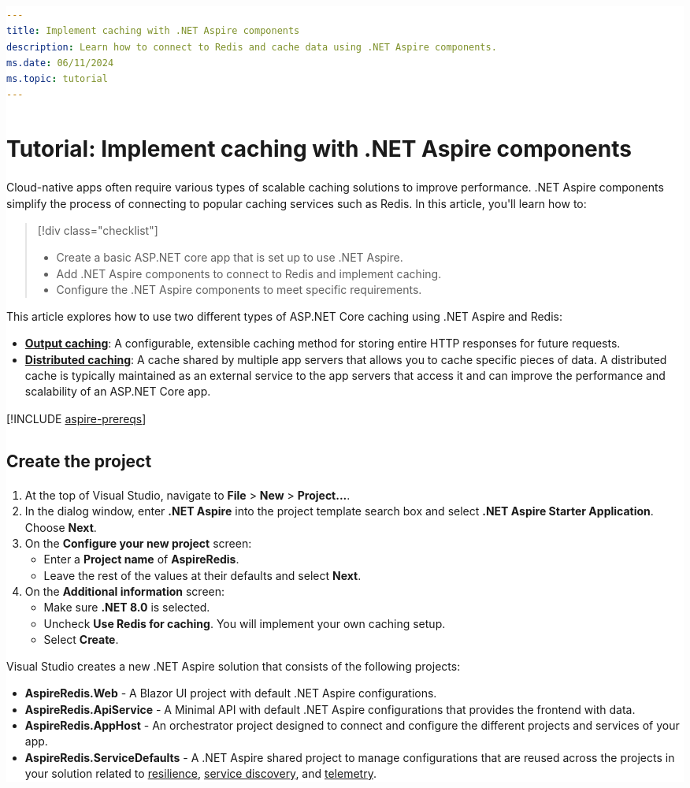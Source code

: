 ```yaml
---
title: Implement caching with .NET Aspire components
description: Learn how to connect to Redis and cache data using .NET Aspire components.
ms.date: 06/11/2024
ms.topic: tutorial
---
```


# Tutorial: Implement caching with .NET Aspire components

Cloud-native apps often require various types of scalable caching solutions to improve performance. .NET Aspire components simplify the process of connecting to popular caching services such as Redis. In this article, you'll learn how to:

> [!div class="checklist"]
>
> - Create a basic ASP.NET core app that is set up to use .NET Aspire.
> - Add .NET Aspire components to connect to Redis and implement caching.
> - Configure the .NET Aspire components to meet specific requirements.

This article explores how to use two different types of ASP.NET Core caching using .NET Aspire and Redis:

- **[Output caching](/aspnet/core/performance/caching/output)**: A configurable, extensible caching method for storing entire HTTP responses for future requests.
- **[Distributed caching](/aspnet/core/performance/caching/distributed)**: A cache shared by multiple app servers that allows you to cache specific pieces of data. A distributed cache is typically maintained as an external service to the app servers that access it and can improve the performance and scalability of an ASP.NET Core app.

[!INCLUDE [aspire-prereqs](../includes/aspire-prereqs.md)]

## Create the project

1. At the top of Visual Studio, navigate to **File** > **New** > **Project...**.
1. In the dialog window, enter **.NET Aspire** into the project template search box and select **.NET Aspire Starter Application**. Choose **Next**.
1. On the **Configure your new project** screen:
    - Enter a **Project name** of **AspireRedis**.
    - Leave the rest of the values at their defaults and select **Next**.
1. On the **Additional information** screen:
    - Make sure **.NET 8.0** is selected.
    - Uncheck **Use Redis for caching**. You will implement your own caching setup.
    - Select **Create**.

Visual Studio creates a new .NET Aspire solution that consists of the following projects:

- **AspireRedis.Web** - A Blazor UI project with default .NET Aspire configurations.
- **AspireRedis.ApiService** - A Minimal API with default .NET Aspire configurations that provides the frontend with data.
- **AspireRedis.AppHost** - An orchestrator project designed to connect and configure the different projects and services of your app.
- **AspireRedis.ServiceDefaults** - A .NET Aspire shared project to manage configurations that are reused across the projects in your solution related to [resilience](/dotnet/core/resilience/http-resilience), [service discovery](../service-discovery/overview.md), and [telemetry](../telemetry.md).
